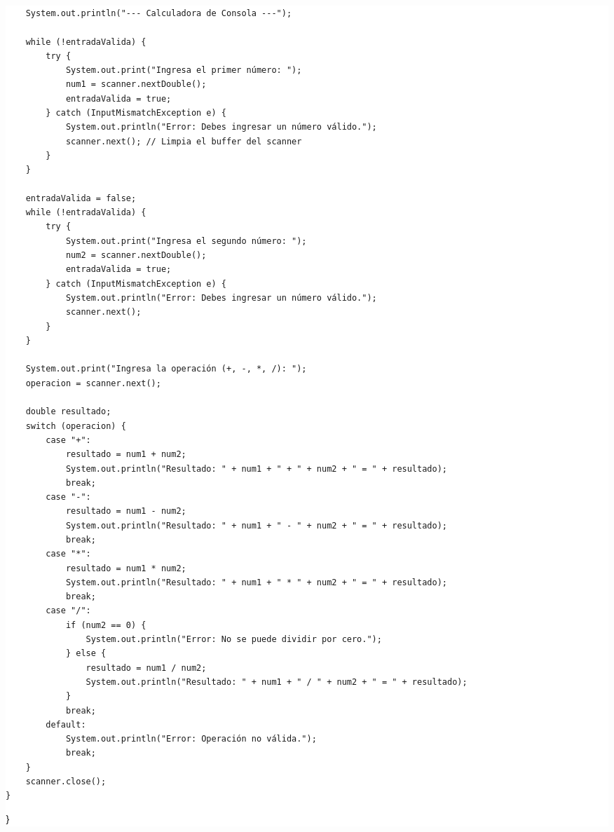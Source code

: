         System.out.println("--- Calculadora de Consola ---");

        while (!entradaValida) {
            try {
                System.out.print("Ingresa el primer número: ");
                num1 = scanner.nextDouble();
                entradaValida = true;
            } catch (InputMismatchException e) {
                System.out.println("Error: Debes ingresar un número válido.");
                scanner.next(); // Limpia el buffer del scanner
            }
        }

        entradaValida = false;
        while (!entradaValida) {
            try {
                System.out.print("Ingresa el segundo número: ");
                num2 = scanner.nextDouble();
                entradaValida = true;
            } catch (InputMismatchException e) {
                System.out.println("Error: Debes ingresar un número válido.");
                scanner.next();
            }
        }

        System.out.print("Ingresa la operación (+, -, *, /): ");
        operacion = scanner.next();

        double resultado;
        switch (operacion) {
            case "+":
                resultado = num1 + num2;
                System.out.println("Resultado: " + num1 + " + " + num2 + " = " + resultado);
                break;
            case "-":
                resultado = num1 - num2;
                System.out.println("Resultado: " + num1 + " - " + num2 + " = " + resultado);
                break;
            case "*":
                resultado = num1 * num2;
                System.out.println("Resultado: " + num1 + " * " + num2 + " = " + resultado);
                break;
            case "/":
                if (num2 == 0) {
                    System.out.println("Error: No se puede dividir por cero.");
                } else {
                    resultado = num1 / num2;
                    System.out.println("Resultado: " + num1 + " / " + num2 + " = " + resultado);
                }
                break;
            default:
                System.out.println("Error: Operación no válida.");
                break;
        }
        scanner.close();
    }
}
